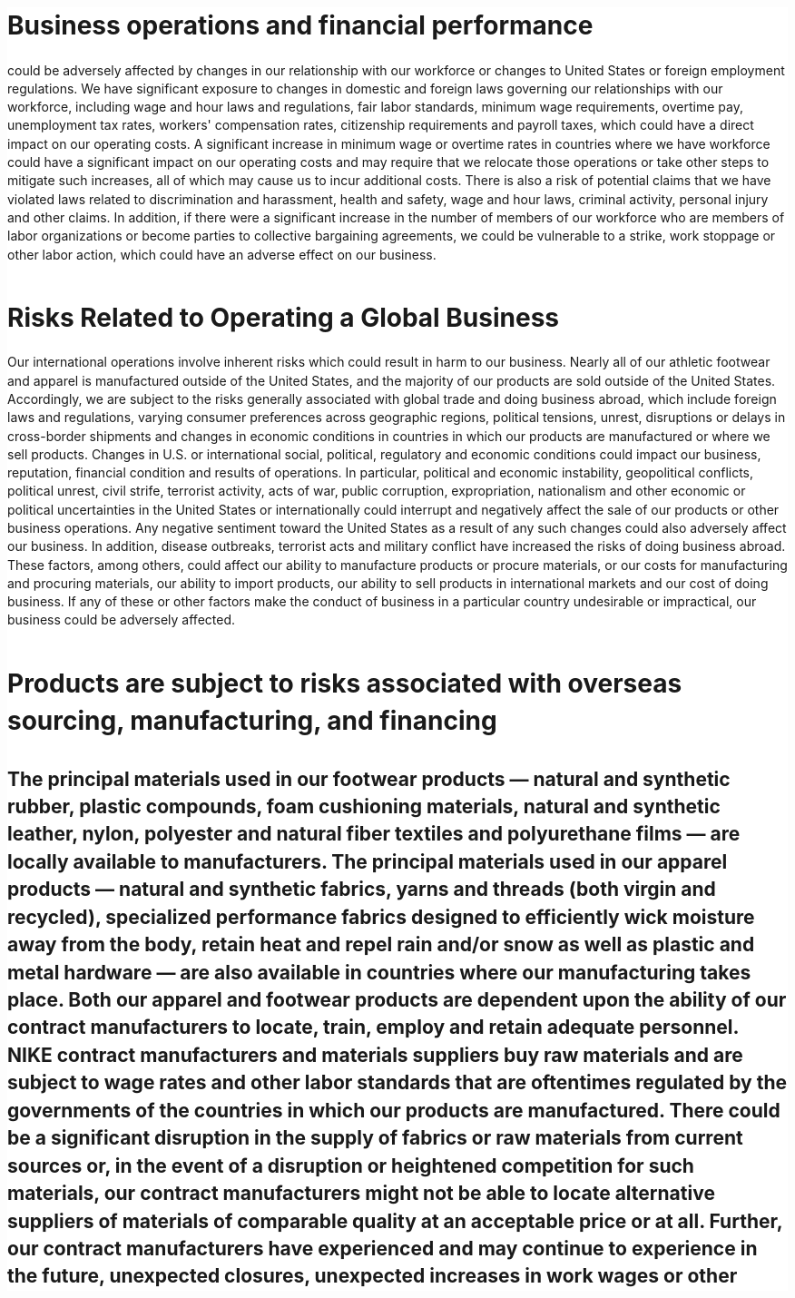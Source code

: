 # Business operations and financial performance

could be adversely affected by changes in our relationship with our workforce or changes to United States or foreign employment regulations. We have significant exposure to changes in domestic and foreign laws governing our relationships with our workforce, including wage and hour laws and regulations, fair labor standards, minimum wage requirements, overtime pay, unemployment tax rates, workers' compensation rates, citizenship requirements and payroll taxes, which could have a direct impact on our operating costs. A significant increase in minimum wage or overtime rates in countries where we have workforce could have a significant impact on our operating costs and may require that we relocate those operations or take other steps to mitigate such increases, all of which may cause us to incur additional costs. There is also a risk of potential claims that we have violated laws related to discrimination and harassment, health and safety, wage and hour laws, criminal activity, personal injury and other claims. In addition, if there were a significant increase in the number of members of our workforce who are members of labor organizations or become parties to collective bargaining agreements, we could be vulnerable to a strike, work stoppage or other labor action, which could have an adverse effect on our business.

# Risks Related to Operating a Global Business

Our international operations involve inherent risks which could result in harm to our business. Nearly all of our athletic footwear and apparel is manufactured outside of the United States, and the majority of our products are sold outside of the United States. Accordingly, we are subject to the risks generally associated with global trade and doing business abroad, which include foreign laws and regulations, varying consumer preferences across geographic regions, political tensions, unrest, disruptions or delays in cross-border shipments and changes in economic conditions in countries in which our products are manufactured or where we sell products. Changes in U.S. or international social, political, regulatory and economic conditions could impact our business, reputation, financial condition and results of operations. In particular, political and economic instability, geopolitical conflicts, political unrest, civil strife, terrorist activity, acts of war, public corruption, expropriation, nationalism and other economic or political uncertainties in the United States or internationally could interrupt and negatively affect the sale of our products or other business operations. Any negative sentiment toward the United States as a result of any such changes could also adversely affect our business. In addition, disease outbreaks, terrorist acts and military conflict have increased the risks of doing business abroad. These factors, among others, could affect our ability to manufacture products or procure materials, or our costs for manufacturing and procuring materials, our ability to import products, our ability to sell products in international markets and our cost of doing business. If any of these or other factors make the conduct of business in a particular country undesirable or impractical, our business could be adversely affected.

# Products are subject to risks associated with overseas sourcing, manufacturing, and financing

The principal materials used in our footwear products — natural and synthetic rubber, plastic compounds, foam cushioning materials, natural and synthetic leather, nylon, polyester and natural fiber textiles and polyurethane films — are locally available to manufacturers. The principal materials used in our apparel products — natural and synthetic fabrics, yarns and threads (both virgin and recycled), specialized performance fabrics designed to efficiently wick moisture away from the body, retain heat and repel rain and/or snow as well as plastic and metal hardware — are also available in countries where our manufacturing takes place. Both our apparel and footwear products are dependent upon the ability of our contract manufacturers to locate, train, employ and retain adequate personnel. NIKE contract manufacturers and materials suppliers buy raw materials and are subject to wage rates and other labor standards that are oftentimes regulated by the governments of the countries in which our products are manufactured. There could be a significant disruption in the supply of fabrics or raw materials from current sources or, in the event of a disruption or heightened competition for such materials, our contract manufacturers might not be able to locate alternative suppliers of materials of comparable quality at an acceptable price or at all. Further, our contract manufacturers have experienced and may continue to experience in the future, unexpected closures, unexpected increases in work wages or other
---